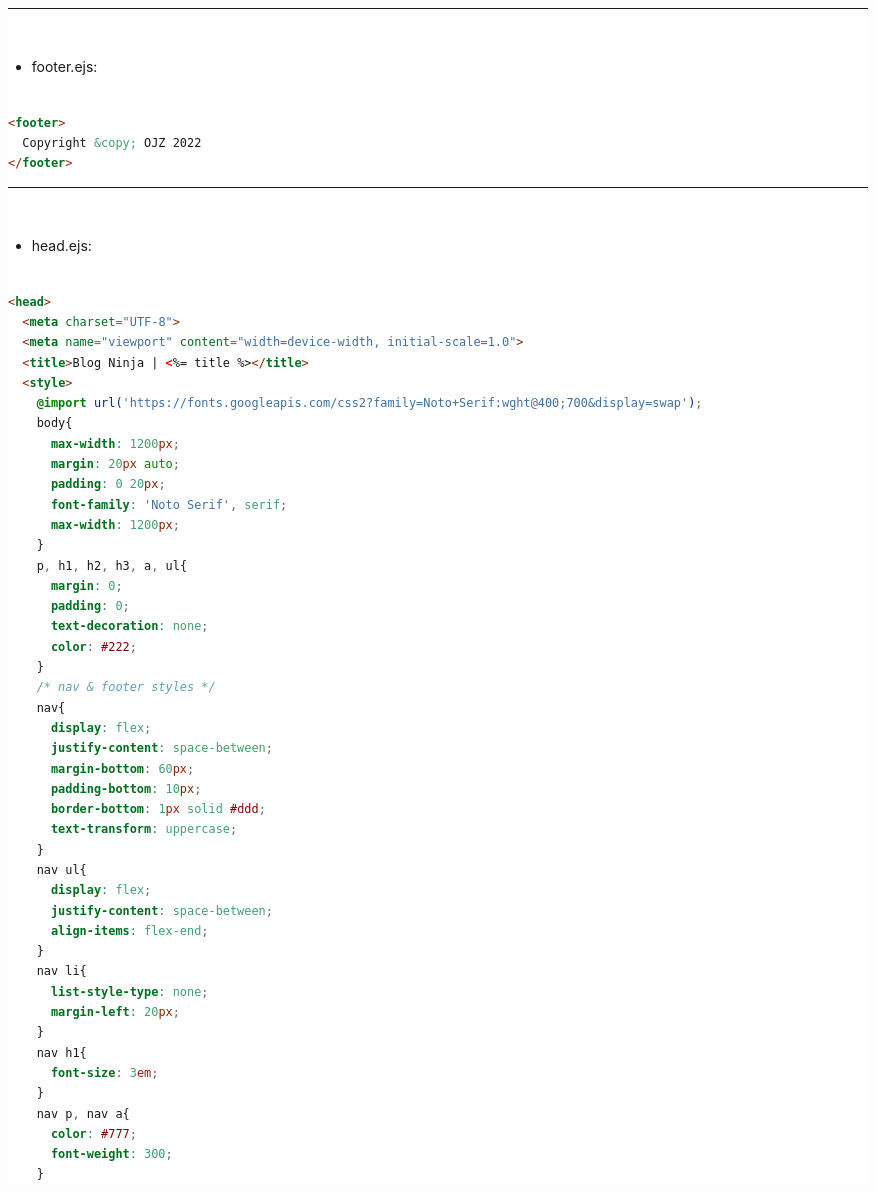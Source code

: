***

</br>

- footer.ejs:

```html

<footer>
  Copyright &copy; OJZ 2022
</footer>


```

***

</br>

- head.ejs:

```html

<head>
  <meta charset="UTF-8">
  <meta name="viewport" content="width=device-width, initial-scale=1.0">
  <title>Blog Ninja | <%= title %></title>
  <style>
    @import url('https://fonts.googleapis.com/css2?family=Noto+Serif:wght@400;700&display=swap');
    body{
      max-width: 1200px;
      margin: 20px auto;
      padding: 0 20px;
      font-family: 'Noto Serif', serif;
      max-width: 1200px;
    }
    p, h1, h2, h3, a, ul{
      margin: 0;
      padding: 0;
      text-decoration: none;
      color: #222;
    }
    /* nav & footer styles */
    nav{
      display: flex;
      justify-content: space-between;
      margin-bottom: 60px;
      padding-bottom: 10px;
      border-bottom: 1px solid #ddd;
      text-transform: uppercase;
    }
    nav ul{
      display: flex;
      justify-content: space-between;
      align-items: flex-end;
    }
    nav li{
      list-style-type: none;
      margin-left: 20px;
    }
    nav h1{
      font-size: 3em;
    }
    nav p, nav a{
      color: #777;
      font-weight: 300;
    }
```